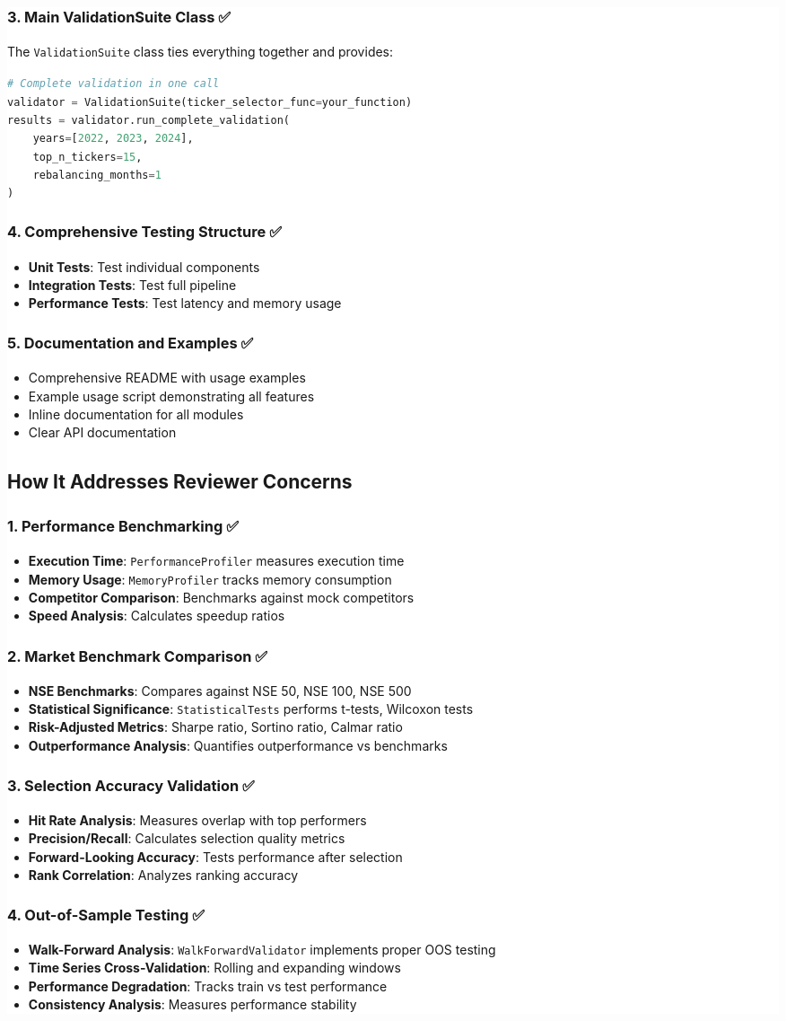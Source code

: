 ### 3. Main ValidationSuite Class ✅

The `ValidationSuite` class ties everything together and provides:

```python
# Complete validation in one call
validator = ValidationSuite(ticker_selector_func=your_function)
results = validator.run_complete_validation(
    years=[2022, 2023, 2024],
    top_n_tickers=15,
    rebalancing_months=1
)
```

### 4. Comprehensive Testing Structure ✅

- **Unit Tests**: Test individual components
- **Integration Tests**: Test full pipeline
- **Performance Tests**: Test latency and memory usage

### 5. Documentation and Examples ✅

- Comprehensive README with usage examples
- Example usage script demonstrating all features
- Inline documentation for all modules
- Clear API documentation

## How It Addresses Reviewer Concerns

### 1. Performance Benchmarking ✅
- **Execution Time**: `PerformanceProfiler` measures execution time
- **Memory Usage**: `MemoryProfiler` tracks memory consumption
- **Competitor Comparison**: Benchmarks against mock competitors
- **Speed Analysis**: Calculates speedup ratios

### 2. Market Benchmark Comparison ✅
- **NSE Benchmarks**: Compares against NSE 50, NSE 100, NSE 500
- **Statistical Significance**: `StatisticalTests` performs t-tests, Wilcoxon tests
- **Risk-Adjusted Metrics**: Sharpe ratio, Sortino ratio, Calmar ratio
- **Outperformance Analysis**: Quantifies outperformance vs benchmarks

### 3. Selection Accuracy Validation ✅
- **Hit Rate Analysis**: Measures overlap with top performers
- **Precision/Recall**: Calculates selection quality metrics
- **Forward-Looking Accuracy**: Tests performance after selection
- **Rank Correlation**: Analyzes ranking accuracy

### 4. Out-of-Sample Testing ✅
- **Walk-Forward Analysis**: `WalkForwardValidator` implements proper OOS testing
- **Time Series Cross-Validation**: Rolling and expanding windows
- **Performance Degradation**: Tracks train vs test performance
- **Consistency Analysis**: Measures performance stability
